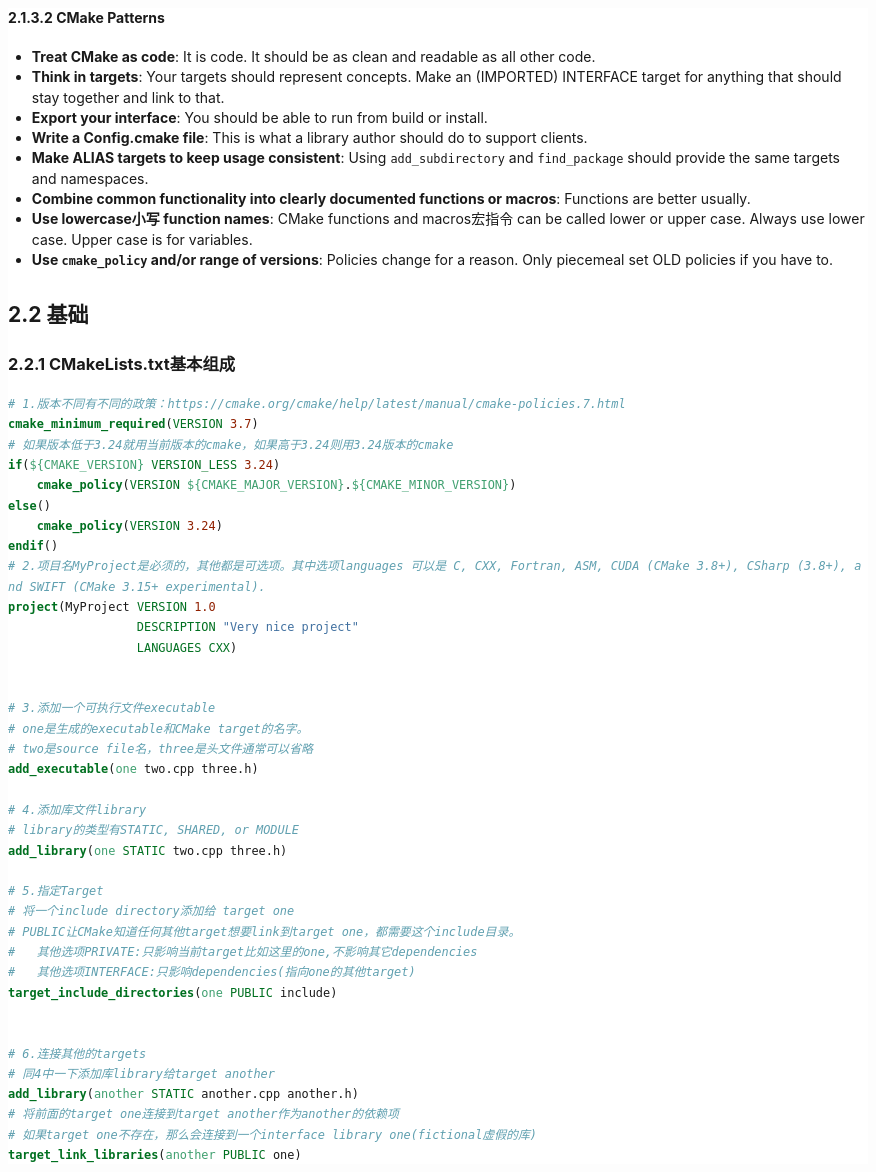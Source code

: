 #### 2.1.3.2 CMake Patterns

- **Treat CMake as code**: It is code. It should be as clean and readable as all other code.
- **Think in targets**: Your targets should represent concepts. Make an (IMPORTED) INTERFACE target for anything that should stay together and link to that.
- **Export your interface**: You should be able to run from build or install.
- **Write a Config.cmake file**: This is what a library author should do to support clients.
- **Make ALIAS targets to keep usage consistent**: Using `add_subdirectory` and `find_package` should provide the same targets and namespaces.
- **Combine common functionality into clearly documented functions or macros**: Functions are better usually.
- **Use lowercase小写 function names**: CMake functions and macros宏指令 can be called lower or upper case. Always use lower case. Upper case is for variables.
- **Use `cmake_policy` and/or range of versions**: Policies change for a reason. Only piecemeal set OLD policies if you have to.

## 2.2 基础

### 2.2.1 CMakeLists.txt基本组成

```cmake
# 1.版本不同有不同的政策：https://cmake.org/cmake/help/latest/manual/cmake-policies.7.html
cmake_minimum_required(VERSION 3.7)
# 如果版本低于3.24就用当前版本的cmake，如果高于3.24则用3.24版本的cmake
if(${CMAKE_VERSION} VERSION_LESS 3.24)
    cmake_policy(VERSION ${CMAKE_MAJOR_VERSION}.${CMAKE_MINOR_VERSION})
else()
    cmake_policy(VERSION 3.24)
endif()
# 2.项目名MyProject是必须的，其他都是可选项。其中选项languages 可以是 C, CXX, Fortran, ASM, CUDA (CMake 3.8+), CSharp (3.8+), and SWIFT (CMake 3.15+ experimental).
project(MyProject VERSION 1.0
                  DESCRIPTION "Very nice project"
                  LANGUAGES CXX)
  
  
# 3.添加一个可执行文件executable
# one是生成的executable和CMake target的名字。
# two是source file名，three是头文件通常可以省略
add_executable(one two.cpp three.h)

# 4.添加库文件library
# library的类型有STATIC, SHARED, or MODULE
add_library(one STATIC two.cpp three.h)

# 5.指定Target
# 将一个include directory添加给 target one
# PUBLIC让CMake知道任何其他target想要link到target one，都需要这个include目录。
# 	其他选项PRIVATE:只影响当前target比如这里的one,不影响其它dependencies
# 	其他选项INTERFACE:只影响dependencies(指向one的其他target)
target_include_directories(one PUBLIC include)


# 6.连接其他的targets
# 同4中一下添加库library给target another
add_library(another STATIC another.cpp another.h)
# 将前面的target one连接到target another作为another的依赖项
# 如果target one不存在，那么会连接到一个interface library one(fictional虚假的库)
target_link_libraries(another PUBLIC one)
```
